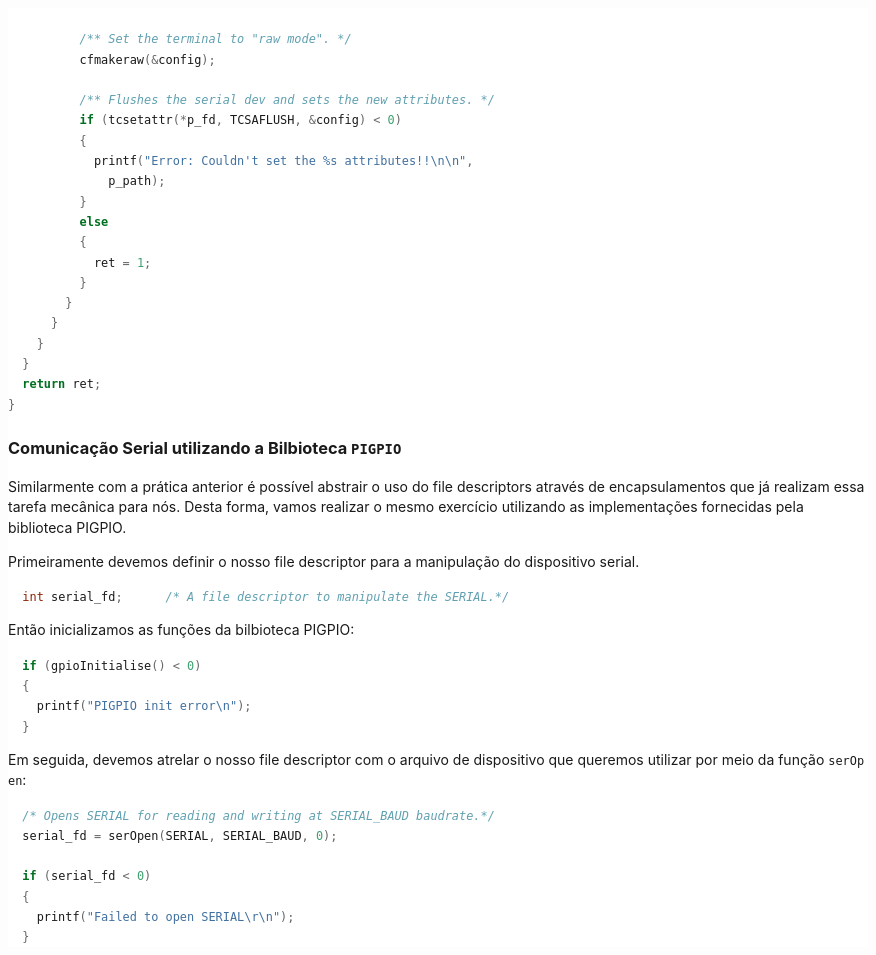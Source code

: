 ```c

          /** Set the terminal to "raw mode". */
          cfmakeraw(&config);

          /** Flushes the serial dev and sets the new attributes. */
          if (tcsetattr(*p_fd, TCSAFLUSH, &config) < 0)
          {
            printf("Error: Couldn't set the %s attributes!!\n\n",
              p_path);
          }
          else
          {
            ret = 1;
          }
        }
      }
    }
  }
  return ret;
}
```

### Comunicação Serial utilizando a Bilbioteca `PIGPIO`

Similarmente com a prática anterior é possível abstrair o uso do file descriptors através de encapsulamentos que já realizam essa tarefa mecânica para nós. Desta forma, vamos realizar o mesmo exercício utilizando as implementações fornecidas pela biblioteca PIGPIO.

Primeiramente devemos definir o nosso file descriptor para a manipulação do dispositivo serial.

```c
  int serial_fd;      /* A file descriptor to manipulate the SERIAL.*/
```

Então inicializamos as funções da bilbioteca PIGPIO:

```c
  if (gpioInitialise() < 0)
  {
    printf("PIGPIO init error\n");
  }
```

Em seguida, devemos atrelar o nosso file descriptor com o arquivo de dispositivo que queremos utilizar por meio da função `serOpen`:

```c
  /* Opens SERIAL for reading and writing at SERIAL_BAUD baudrate.*/
  serial_fd = serOpen(SERIAL, SERIAL_BAUD, 0);

  if (serial_fd < 0)
  {
    printf("Failed to open SERIAL\r\n");
  }
```
